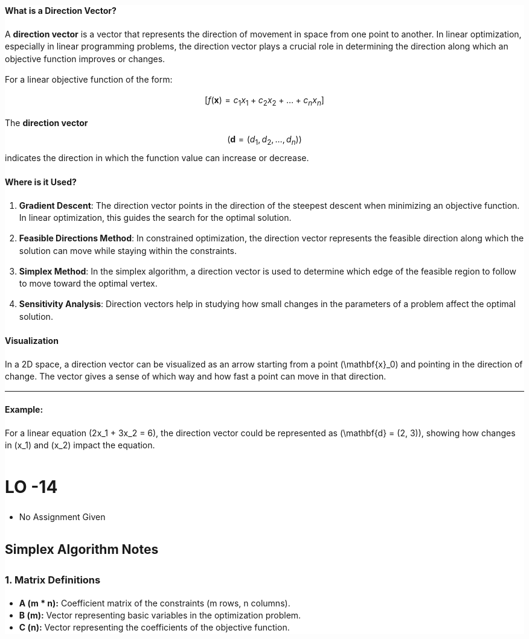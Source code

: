 #### What is a Direction Vector?

A **direction vector** is a vector that represents the direction of movement in space from one point to another. In linear optimization, especially in linear programming problems, the direction vector plays a crucial role in determining the direction along which an objective function improves or changes.

For a linear objective function of the form:

$$[
f(\mathbf{x}) = c_1x_1 + c_2x_2 + \dots + c_nx_n
]$$

The **direction vector** $$(\mathbf{d} = (d_1, d_2, \dots, d_n))$$ indicates the direction in which the function value can increase or decrease.

#### Where is it Used?

1. **Gradient Descent**: The direction vector points in the direction of the steepest descent when minimizing an objective function. In linear optimization, this guides the search for the optimal solution.

2. **Feasible Directions Method**: In constrained optimization, the direction vector represents the feasible direction along which the solution can move while staying within the constraints.

3. **Simplex Method**: In the simplex algorithm, a direction vector is used to determine which edge of the feasible region to follow to move toward the optimal vertex.

4. **Sensitivity Analysis**: Direction vectors help in studying how small changes in the parameters of a problem affect the optimal solution.

#### Visualization

In a 2D space, a direction vector can be visualized as an arrow starting from a point \(\mathbf{x}_0\) and pointing in the direction of change. The vector gives a sense of which way and how fast a point can move in that direction.

---

#### Example:

For a linear equation \(2x_1 + 3x_2 = 6\), the direction vector could be represented as \(\mathbf{d} = (2, 3)\), showing how changes in \(x_1\) and \(x_2\) impact the equation.



# LO -14

- No Assignment Given

## Simplex Algorithm Notes

### 1. Matrix Definitions
- **A (m * n):** Coefficient matrix of the constraints (m rows, n columns).
- **B (m):** Vector representing basic variables in the optimization problem.
- **C (n):** Vector representing the coefficients of the objective function.
